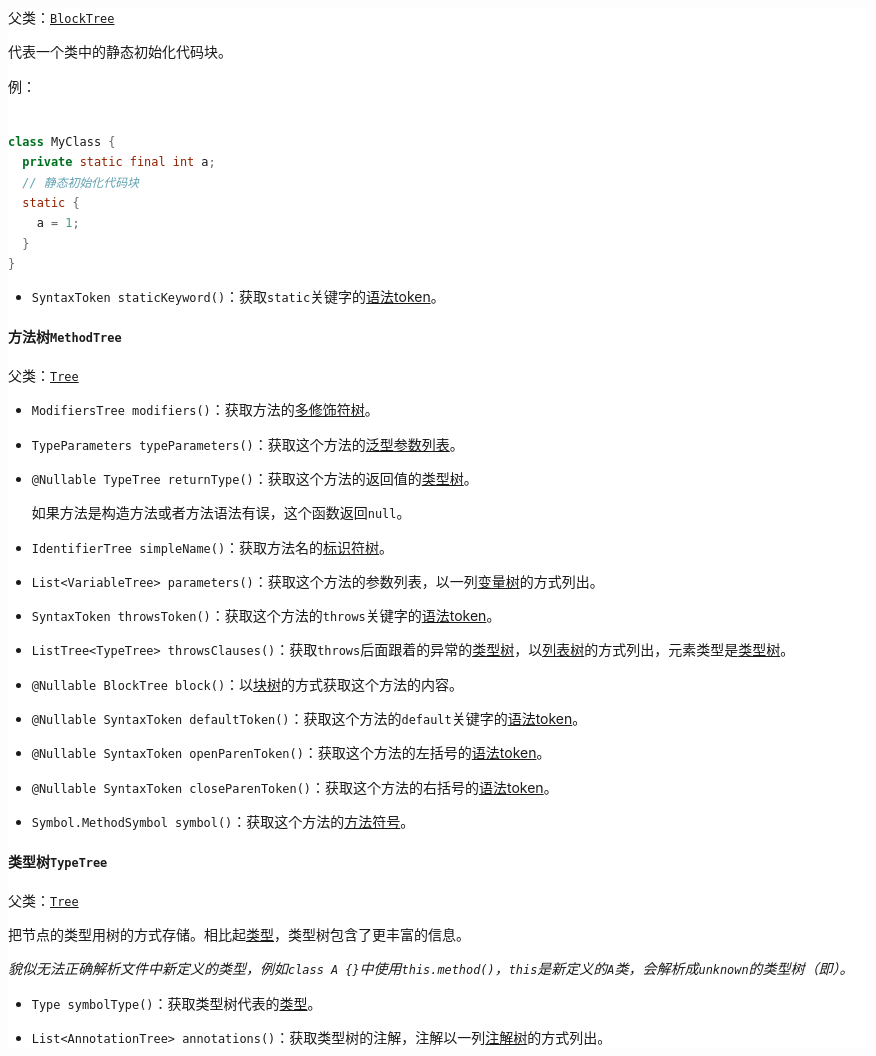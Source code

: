 父类：[`BlockTree`](#块树blocktree)

代表一个类中的静态初始化代码块。

例：

```java

class MyClass {
  private static final int a;
  // 静态初始化代码块
  static {
    a = 1;
  }
}
```

* `SyntaxToken staticKeyword()`：获取`static`关键字的[语法token](#语法tokensyntaxtoken)。


#### 方法树`MethodTree`

父类：[`Tree`](#树tree)

* `ModifiersTree modifiers()`：获取方法的[多修饰符树](#多修饰符树modifierstree)。

* `TypeParameters typeParameters()`：获取这个方法的[泛型参数列表](#泛型参数列表typeparameters)。

* `@Nullable TypeTree returnType()`：获取这个方法的返回值的[类型树](#类型树typetree)。

  如果方法是构造方法或者方法语法有误，这个函数返回`null`。

* `IdentifierTree simpleName()`：获取方法名的[标识符树](#标识符树identifiertree)。

* `List<VariableTree> parameters()`：获取这个方法的参数列表，以一列[变量树](#变量树variabletree)的方式列出。

* `SyntaxToken throwsToken()`：获取这个方法的`throws`关键字的[语法token](#语法tokensyntaxtoken)。

* `ListTree<TypeTree> throwsClauses()`：获取`throws`后面跟着的异常的[类型树](#类型树typetree)，以[列表树](#列表树listtree)的方式列出，元素类型是[类型树](#类型树typetree)。

* `@Nullable BlockTree block()`：以[块树](#块树blocktree)的方式获取这个方法的内容。

* `@Nullable SyntaxToken defaultToken()`：获取这个方法的`default`关键字的[语法token](#语法tokensyntaxtoken)。

* `@Nullable SyntaxToken openParenToken()`：获取这个方法的左括号的[语法token](#语法tokensyntaxtoken)。

* `@Nullable SyntaxToken closeParenToken()`：获取这个方法的右括号的[语法token](#语法tokensyntaxtoken)。

* `Symbol.MethodSymbol symbol()`：获取这个方法的[方法符号](#方法符号methodsymbol)。


#### 类型树`TypeTree`

父类：[`Tree`](#树tree)

把节点的类型用树的方式存储。相比起[类型](#类型type)，类型树包含了更丰富的信息。

_貌似无法正确解析文件中新定义的类型，例如`class A {}`中使用`this.method()`，`this`是新定义的`A`类，会解析成`unknown`的类型树（即）。_

* `Type symbolType()`：获取类型树代表的[类型](#类型type)。

* `List<AnnotationTree> annotations()`：获取类型树的注解，注解以一列[注解树](#注解树annotationtree)的方式列出。
